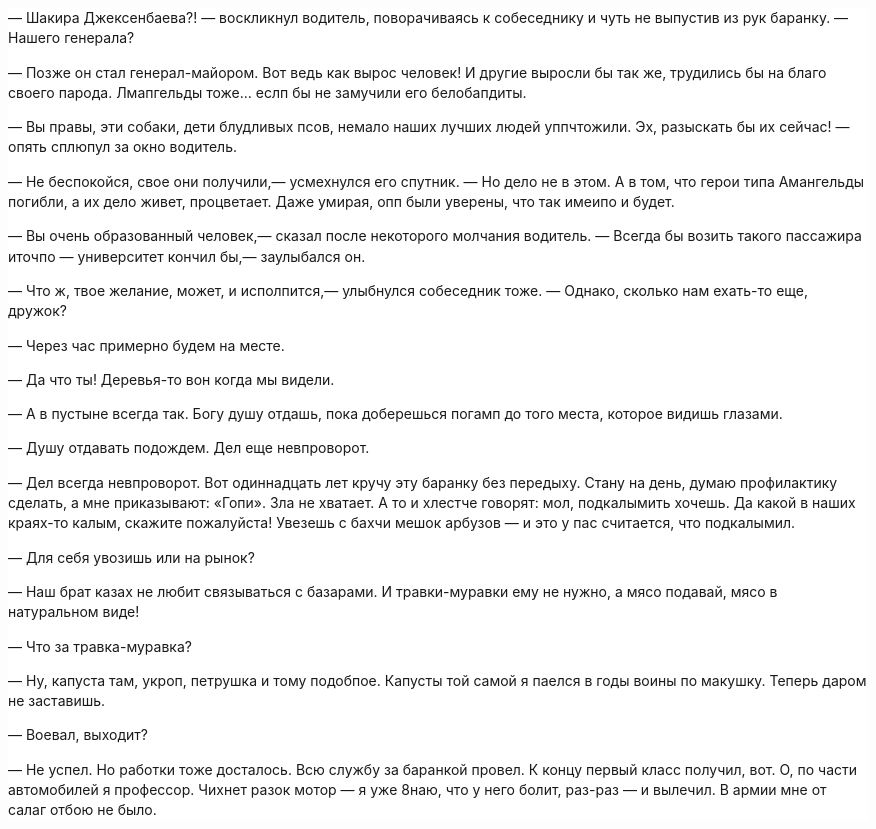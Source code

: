 — Шакира Джексенбаева?!
— воскликнул водитель, поворачиваясь к собеседнику и чуть не выпустив из рук баранку.
— Нашего генерала?

— Позже он стал генерал-майором.
Вот ведь как вырос человек!
И другие выросли бы так же, трудились бы на благо своего парода.
Лмапгельды тоже... еслп бы не замучили его белобапдиты.

— Вы правы, эти собаки, дети блудливых псов, немало наших лучших людей уппчтожили.
Эх, разыскать бы их сейчас!
— опять сплюпул за окно водитель.

— Не беспокойся, свое они получили,— усмехнулся его спутник.
— Но дело не в этом.
А в том, что герои типа Амангельды погибли, а их дело живет, процветает.
Даже умирая, опп были уверены, что так имеипо и будет.

— Вы очень образованный человек,— сказал после некоторого молчания водитель.
— Всегда бы возить такого пассажира иточпо — университет кончил бы,— заулыбался он.

— Что ж, твое желание, может, и исполпится,— улыбнулся собеседник тоже.
— Однако, сколько нам ехать-то еще, дружок?

— Через час примерно будем на месте.

— Да что ты!
Деревья-то вон когда мы видели.

— А в пустыне всегда так.
Богу душу отдашь, пока доберешься погамп до того места, которое видишь глазами.

— Душу отдавать подождем.
Дел еще невпроворот.

— Дел всегда невпроворот.
Вот одиннадцать лет кручу эту баранку без передыху.
Стану на день, думаю профилактику сделать, а мне приказывают:
«Гопи».
Зла не хватает.
А то и хлестче говорят: мол, подкалымить хочешь.
Да какой в наших краях-то калым, скажите пожалуйста!
Увезешь с бахчи мешок арбузов — и это у пас считается, что подкалымил.

— Для себя увозишь или на рынок?

— Наш брат казах не любит связываться с базарами.
И травки-муравки ему не нужно, а мясо подавай, мясо в натуральном виде!

— Что за травка-муравка?

— Ну, капуста там, укроп, петрушка и тому подобпое.
Капусты той самой я паелся в годы воины по макушку.
Теперь даром не заставишь.

— Воевал, выходит?

— Не успел.
Но работки тоже досталось.
Всю службу за баранкой провел.
К концу первый класс получил, вот.
О, по части автомобилей я профессор.
Чихнет разок мотор — я уже 8наю, что у него болит, раз-раз — и вылечил.
В армии мне от салаг отбою не было.
